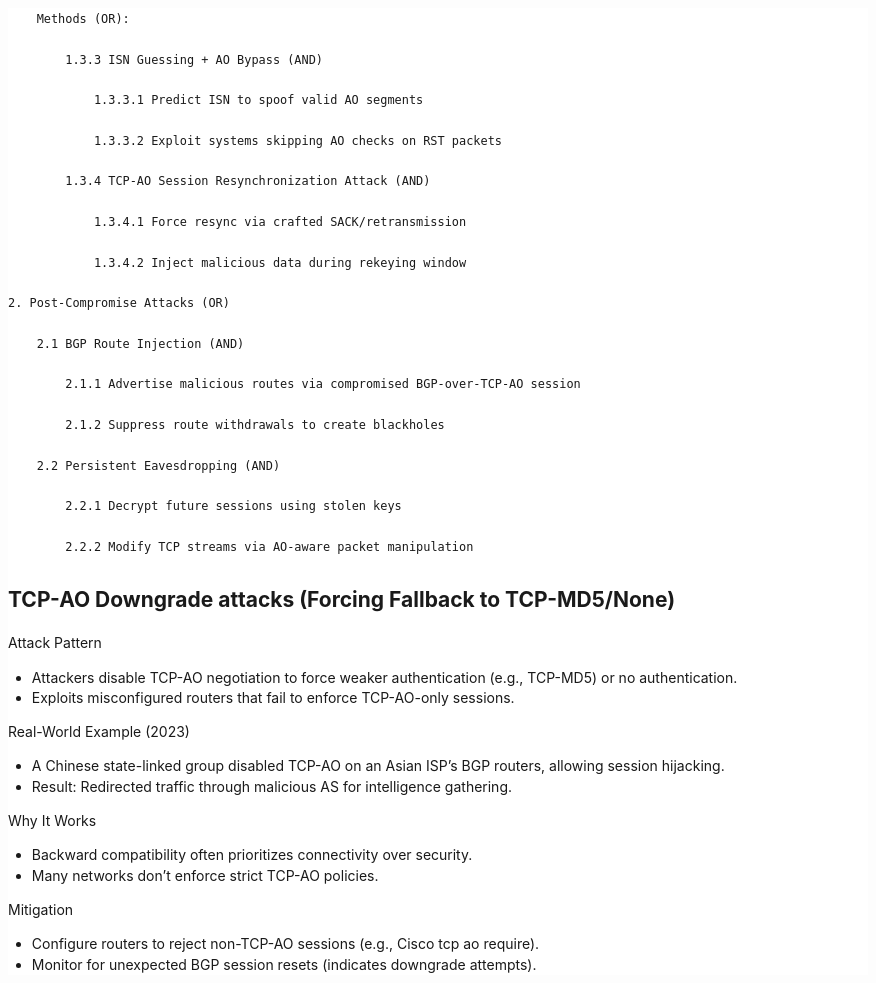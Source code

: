 ```text
    Methods (OR):
    
        1.3.3 ISN Guessing + AO Bypass (AND)
        
            1.3.3.1 Predict ISN to spoof valid AO segments
            
            1.3.3.2 Exploit systems skipping AO checks on RST packets
            
        1.3.4 TCP-AO Session Resynchronization Attack (AND)
        
            1.3.4.1 Force resync via crafted SACK/retransmission
            
            1.3.4.2 Inject malicious data during rekeying window

2. Post-Compromise Attacks (OR)

    2.1 BGP Route Injection (AND)
    
        2.1.1 Advertise malicious routes via compromised BGP-over-TCP-AO session
        
        2.1.2 Suppress route withdrawals to create blackholes
    
    2.2 Persistent Eavesdropping (AND)
    
        2.2.1 Decrypt future sessions using stolen keys
        
        2.2.2 Modify TCP streams via AO-aware packet manipulation
```

## TCP-AO Downgrade attacks (Forcing Fallback to TCP-MD5/None)

Attack Pattern

* Attackers disable TCP-AO negotiation to force weaker authentication (e.g., TCP-MD5) or no authentication.
* Exploits misconfigured routers that fail to enforce TCP-AO-only sessions.

Real-World Example (2023)

* A Chinese state-linked group disabled TCP-AO on an Asian ISP’s BGP routers, allowing session hijacking.
* Result: Redirected traffic through malicious AS for intelligence gathering.

Why It Works

* Backward compatibility often prioritizes connectivity over security.
* Many networks don’t enforce strict TCP-AO policies.

Mitigation

* Configure routers to reject non-TCP-AO sessions (e.g., Cisco tcp ao require).
* Monitor for unexpected BGP session resets (indicates downgrade attempts).
